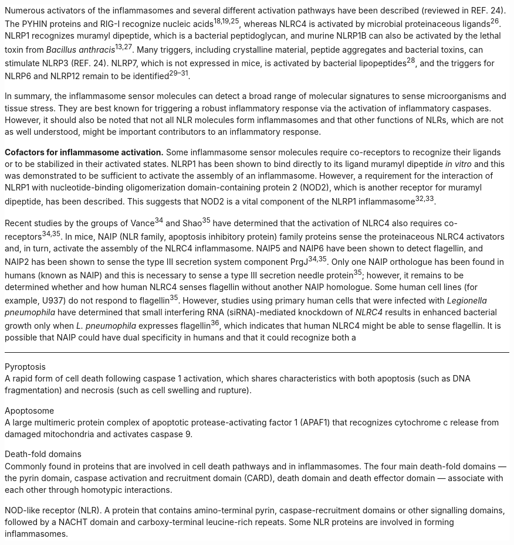 Numerous activators of the inflammasomes and several different activation pathways have been described (reviewed in REF. 24). The PYHIN proteins and RIG-I recognize nucleic acids<sup>18,19,25</sup>, whereas NLRC4 is activated by microbial proteinaceous ligands<sup>26</sup>. NLRP1 recognizes muramyl dipeptide, which is a bacterial peptidoglycan, and murine NLRP1B can also be activated by the lethal toxin from *Bacillus anthracis*<sup>13,27</sup>. Many triggers, including crystalline material, peptide aggregates and bacterial toxins, can stimulate NLRP3 (REF. 24). NLRP7, which is not expressed in mice, is activated by bacterial lipopeptides<sup>28</sup>, and the triggers for NLRP6 and NLRP12 remain to be identified<sup>29–31</sup>.

In summary, the inflammasome sensor molecules can detect a broad range of molecular signatures to sense microorganisms and tissue stress. They are best known for triggering a robust inflammatory response via the activation of inflammatory caspases. However, it should also be noted that not all NLR molecules form inflammasomes and that other functions of NLRs, which are not as well understood, might be important contributors to an inflammatory response.

**Cofactors for inflammasome activation.** Some inflammasome sensor molecules require co-receptors to recognize their ligands or to be stabilized in their activated states. NLRP1 has been shown to bind directly to its ligand muramyl dipeptide *in vitro* and this was demonstrated to be sufficient to activate the assembly of an inflammasome. However, a requirement for the interaction of NLRP1 with nucleotide-binding oligomerization domain-containing protein 2 (NOD2), which is another receptor for muramyl dipeptide, has been described. This suggests that NOD2 is a vital component of the NLRP1 inflammasome<sup>32,33</sup>.

Recent studies by the groups of Vance<sup>34</sup> and Shao<sup>35</sup> have determined that the activation of NLRC4 also requires co-receptors<sup>34,35</sup>. In mice, NAIP (NLR family, apoptosis inhibitory protein) family proteins sense the proteinaceous NLRC4 activators and, in turn, activate the assembly of the NLRC4 inflammasome. NAIP5 and NAIP6 have been shown to detect flagellin, and NAIP2 has been shown to sense the type III secretion system component PrgJ<sup>34,35</sup>. Only one NAIP orthologue has been found in humans (known as NAIP) and this is necessary to sense a type III secretion needle protein<sup>35</sup>; however, it remains to be determined whether and how human NLRC4 senses flagellin without another NAIP homologue. Some human cell lines (for example, U937) do not respond to flagellin<sup>35</sup>. However, studies using primary human cells that were infected with *Legionella pneumophila* have determined that small interfering RNA (siRNA)-mediated knockdown of *NLRC4* results in enhanced bacterial growth only when *L. pneumophila* expresses flagellin<sup>36</sup>, which indicates that human NLRC4 might be able to sense flagellin. It is possible that NAIP could have dual specificity in humans and that it could recognize both a

---

Pyroptosis  
A rapid form of cell death following caspase 1 activation, which shares characteristics with both apoptosis (such as DNA fragmentation) and necrosis (such as cell swelling and rupture).

Apoptosome  
A large multimeric protein complex of apoptotic protease-activating factor 1 (APAF1) that recognizes cytochrome c release from damaged mitochondria and activates caspase 9.

Death-fold domains  
Commonly found in proteins that are involved in cell death pathways and in inflammasomes. The four main death-fold domains — the pyrin domain, caspase activation and recruitment domain (CARD), death domain and death effector domain — associate with each other through homotypic interactions.

NOD-like receptor (NLR). A protein that contains amino-terminal pyrin, caspase-recruitment domains or other signalling domains, followed by a NACHT domain and carboxy-terminal leucine-rich repeats. Some NLR proteins are involved in forming inflammasomes.
